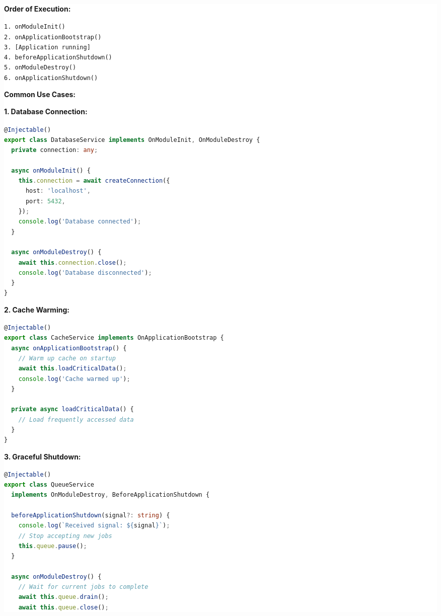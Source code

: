 **Order of Execution:**

```
1. onModuleInit()
2. onApplicationBootstrap()
3. [Application running]
4. beforeApplicationShutdown()
5. onModuleDestroy()
6. onApplicationShutdown()
```

**Common Use Cases:**

**1. Database Connection:**

```typescript
@Injectable()
export class DatabaseService implements OnModuleInit, OnModuleDestroy {
  private connection: any;

  async onModuleInit() {
    this.connection = await createConnection({
      host: 'localhost',
      port: 5432,
    });
    console.log('Database connected');
  }

  async onModuleDestroy() {
    await this.connection.close();
    console.log('Database disconnected');
  }
}
```

**2. Cache Warming:**

```typescript
@Injectable()
export class CacheService implements OnApplicationBootstrap {
  async onApplicationBootstrap() {
    // Warm up cache on startup
    await this.loadCriticalData();
    console.log('Cache warmed up');
  }

  private async loadCriticalData() {
    // Load frequently accessed data
  }
}
```

**3. Graceful Shutdown:**

```typescript
@Injectable()
export class QueueService
  implements OnModuleDestroy, BeforeApplicationShutdown {
  
  beforeApplicationShutdown(signal?: string) {
    console.log(`Received signal: ${signal}`);
    // Stop accepting new jobs
    this.queue.pause();
  }

  async onModuleDestroy() {
    // Wait for current jobs to complete
    await this.queue.drain();
    await this.queue.close();
```